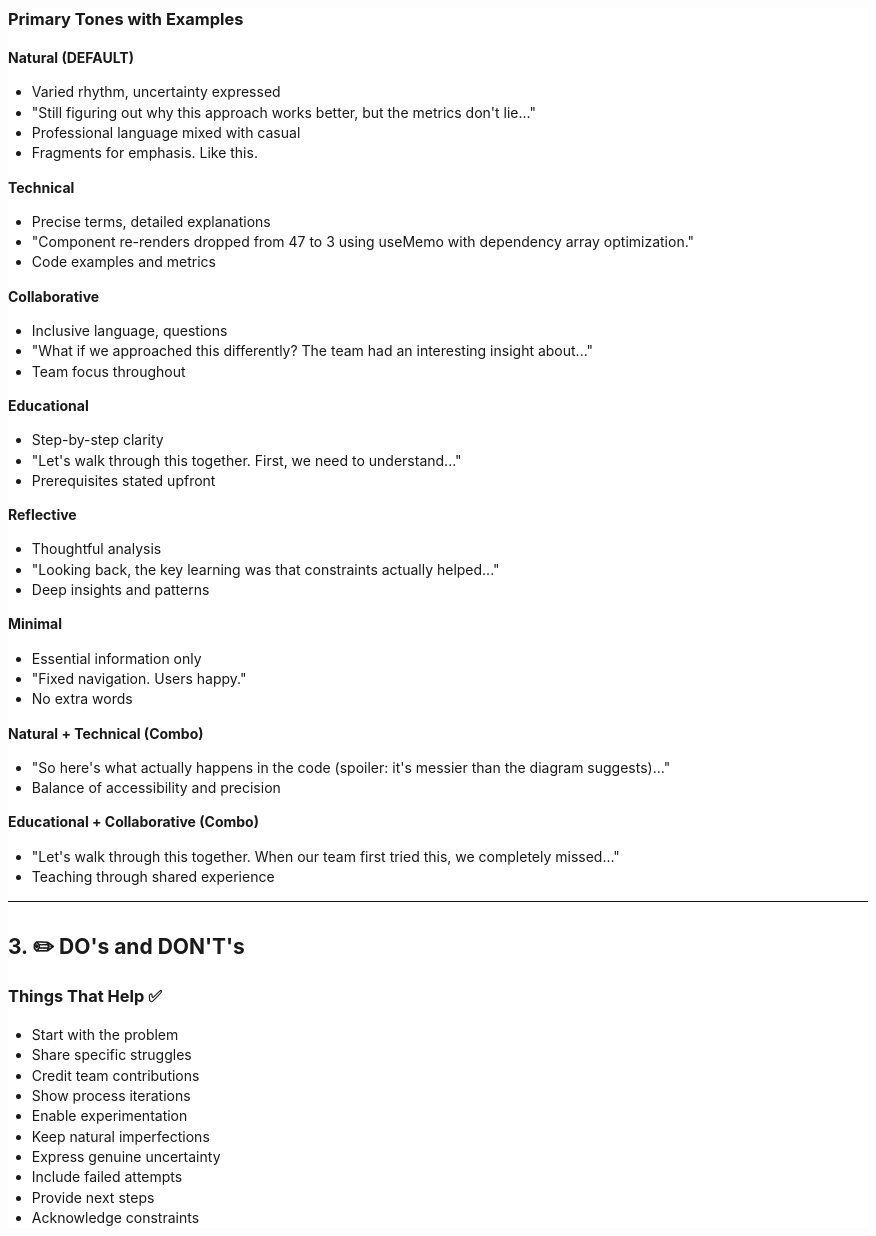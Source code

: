 ### Primary Tones with Examples

**Natural (DEFAULT)**
- Varied rhythm, uncertainty expressed
- "Still figuring out why this approach works better, but the metrics don't lie..."
- Professional language mixed with casual
- Fragments for emphasis. Like this.

**Technical**
- Precise terms, detailed explanations
- "Component re-renders dropped from 47 to 3 using useMemo with dependency array optimization."
- Code examples and metrics

**Collaborative**
- Inclusive language, questions
- "What if we approached this differently? The team had an interesting insight about..."
- Team focus throughout

**Educational**
- Step-by-step clarity
- "Let's walk through this together. First, we need to understand..."
- Prerequisites stated upfront

**Reflective**
- Thoughtful analysis
- "Looking back, the key learning was that constraints actually helped..."
- Deep insights and patterns

**Minimal**
- Essential information only
- "Fixed navigation. Users happy."
- No extra words

**Natural + Technical (Combo)**
- "So here's what actually happens in the code (spoiler: it's messier than the diagram suggests)..."
- Balance of accessibility and precision

**Educational + Collaborative (Combo)**
- "Let's walk through this together. When our team first tried this, we completely missed..."
- Teaching through shared experience

---

## 3. ✏️ DO's and DON'T's

### Things That Help ✅
- Start with the problem
- Share specific struggles
- Credit team contributions
- Show process iterations
- Enable experimentation
- Keep natural imperfections
- Express genuine uncertainty
- Include failed attempts
- Provide next steps
- Acknowledge constraints
